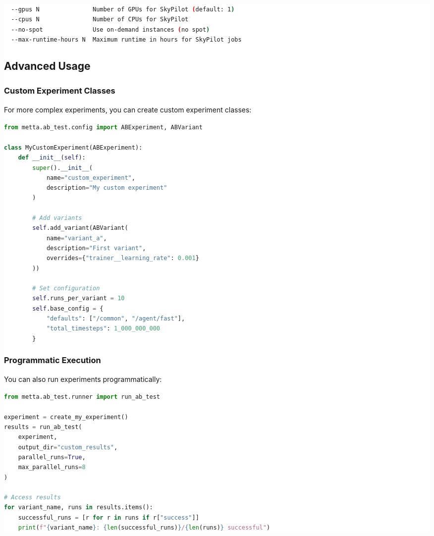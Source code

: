 ```bash
  --gpus N               Number of GPUs for SkyPilot (default: 1)
  --cpus N               Number of CPUs for SkyPilot
  --no-spot              Use on-demand instances (no spot)
  --max-runtime-hours N  Maximum runtime in hours for SkyPilot jobs
```

## Advanced Usage

### Custom Experiment Classes

For more complex experiments, you can create custom experiment classes:

```python
from metta.ab_test.config import ABExperiment, ABVariant

class MyCustomExperiment(ABExperiment):
    def __init__(self):
        super().__init__(
            name="custom_experiment",
            description="My custom experiment"
        )

        # Add variants
        self.add_variant(ABVariant(
            name="variant_a",
            description="First variant",
            overrides={"trainer__learning_rate": 0.001}
        ))

        # Set configuration
        self.runs_per_variant = 10
        self.base_config = {
            "defaults": ["/common", "/agent/fast"],
            "total_timesteps": 1_000_000_000
        }
```

### Programmatic Execution

You can also run experiments programmatically:

```python
from metta.ab_test.runner import run_ab_test

experiment = create_my_experiment()
results = run_ab_test(
    experiment,
    output_dir="custom_results",
    parallel_runs=True,
    max_parallel_runs=8
)

# Access results
for variant_name, runs in results.items():
    successful_runs = [r for r in runs if r["success"]]
    print(f"{variant_name}: {len(successful_runs)}/{len(runs)} successful")
```
